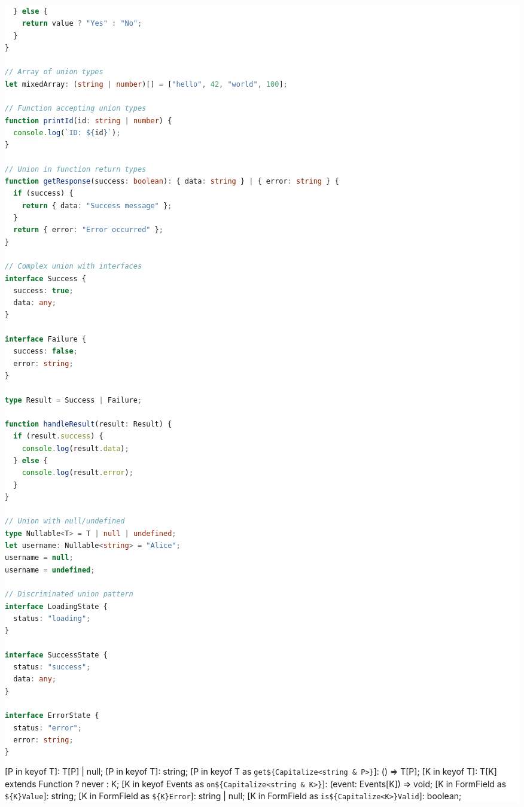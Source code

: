 ```typescript
  } else {
    return value ? "Yes" : "No";
  }
}

// Array of union types
let mixedArray: (string | number)[] = ["hello", 42, "world", 100];

// Function accepting union types
function printId(id: string | number) {
  console.log(`ID: ${id}`);
}

// Union in function return types
function getResponse(success: boolean): { data: string } | { error: string } {
  if (success) {
    return { data: "Success message" };
  }
  return { error: "Error occurred" };
}

// Complex union with interfaces
interface Success {
  success: true;
  data: any;
}

interface Failure {
  success: false;
  error: string;
}

type Result = Success | Failure;

function handleResult(result: Result) {
  if (result.success) {
    console.log(result.data);
  } else {
    console.log(result.error);
  }
}

// Union with null/undefined
type Nullable<T> = T | null | undefined;
let username: Nullable<string> = "Alice";
username = null;
username = undefined;

// Discriminated union pattern
interface LoadingState {
  status: "loading";
}

interface SuccessState {
  status: "success";
  data: any;
}

interface ErrorState {
  status: "error";
  error: string;
}

```

  [key: string]: string;
  [P in K]: T[P];
  [P in K]: T;
  [P in keyof T]: T[P] | null;
  [P in keyof T]: string;
  [P in keyof T as `get${Capitalize<string & P>}`]: () => T[P];
  [K in keyof T]: T[K] extends Function ? never : K;
  [K in keyof Events as `on${Capitalize<string & K>}`]: (event: Events[K]) => void;
  [K in FormField as `${K}Value`]: string;
  [K in FormField as `${K}Error`]: string | null;
  [K in FormField as `is${Capitalize<K>}Valid`]: boolean;